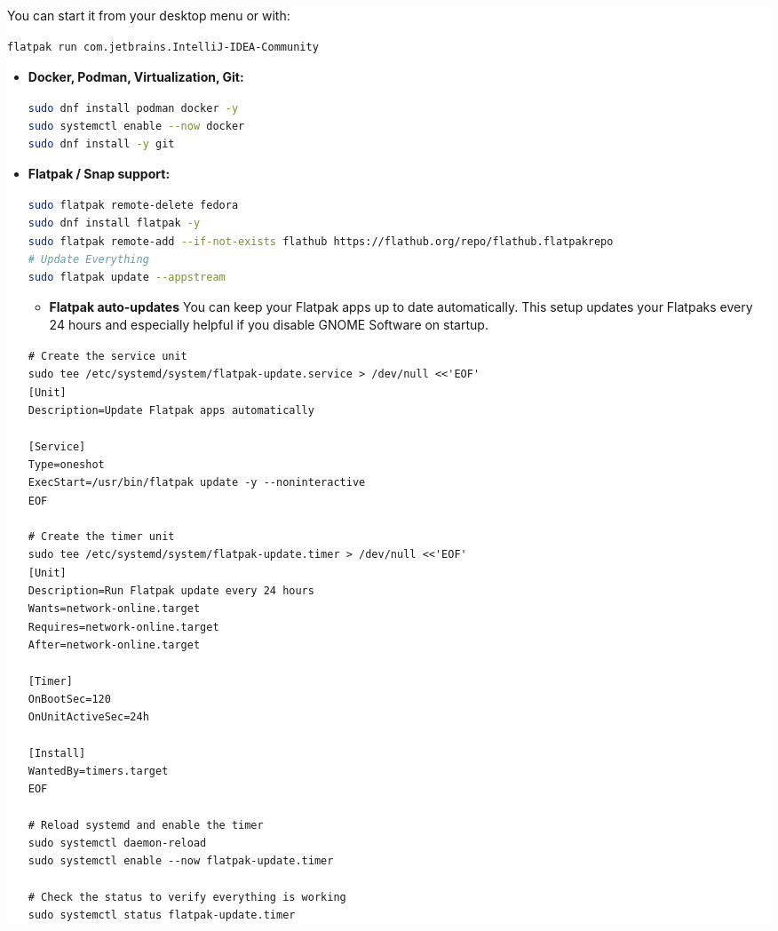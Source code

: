 You can start it from your desktop menu or with:

```bash
flatpak run com.jetbrains.IntelliJ-IDEA-Community
```

- **Docker, Podman, Virtualization, Git:**
  ```bash
  sudo dnf install podman docker -y
  sudo systemctl enable --now docker
  sudo dnf install -y git
  ```
- **Flatpak / Snap support:**
  ```bash
  sudo flatpak remote-delete fedora
  sudo dnf install flatpak -y
  sudo flatpak remote-add --if-not-exists flathub https://flathub.org/repo/flathub.flatpakrepo
  # Update Everything
  sudo flatpak update --appstream
  ```
  - **Flatpak auto-updates**
  You can keep your Flatpak apps up to date automatically. This setup updates your Flatpaks every 24 hours and especially helpful if you disable GNOME Software on startup.
  ```
  # Create the service unit
  sudo tee /etc/systemd/system/flatpak-update.service > /dev/null <<'EOF'
  [Unit]
  Description=Update Flatpak apps automatically
  
  [Service]
  Type=oneshot
  ExecStart=/usr/bin/flatpak update -y --noninteractive
  EOF
  
  # Create the timer unit
  sudo tee /etc/systemd/system/flatpak-update.timer > /dev/null <<'EOF'
  [Unit]
  Description=Run Flatpak update every 24 hours
  Wants=network-online.target
  Requires=network-online.target
  After=network-online.target
  
  [Timer]
  OnBootSec=120
  OnUnitActiveSec=24h
  
  [Install]
  WantedBy=timers.target
  EOF
  
  # Reload systemd and enable the timer
  sudo systemctl daemon-reload
  sudo systemctl enable --now flatpak-update.timer
  
  # Check the status to verify everything is working
  sudo systemctl status flatpak-update.timer
  ```
